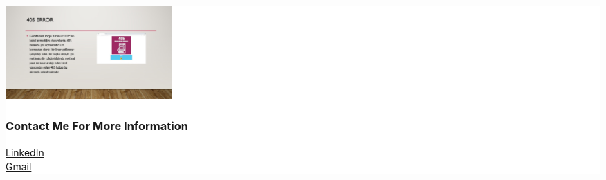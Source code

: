 <a href="https://github.com/aydnuzn/Java-JPA-SpringMVC-VetClinic-Project/blob/main/screenshoot/28.jpg" target="_blank">
<img src="https://github.com/aydnuzn/Java-JPA-SpringMVC-VetClinic-Project/blob/main/screenshoot/28.jpg" width="240" style="max-width:100%;"></a>
  
</p>
    
### Contact Me For More Information  

<a href="https://www.linkedin.com/in/aydın-uzun-a251b01a3" target="_blank">LinkedIn</a>
</br>
<a href="mailto:uzun.aydinn@gmail.com" target="_blank">Gmail</a>
